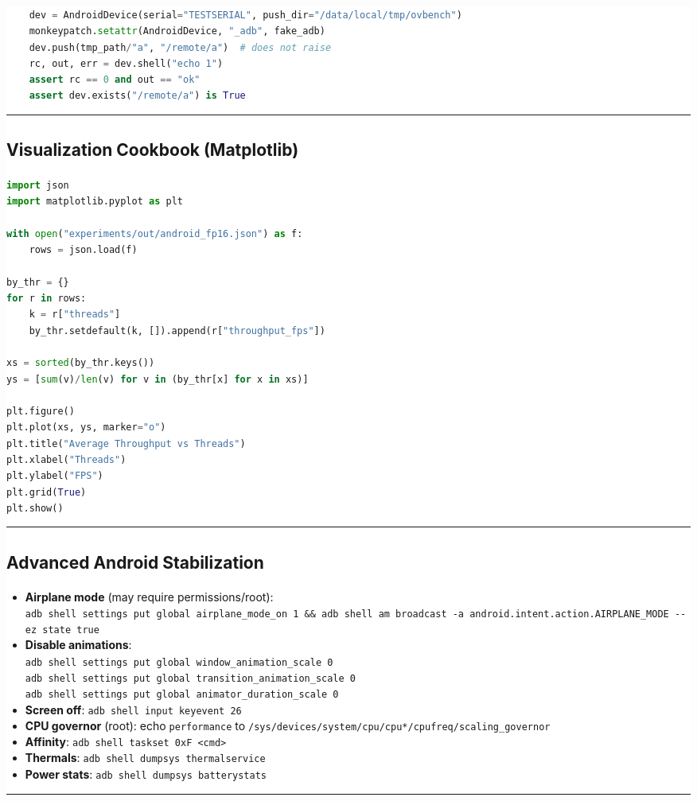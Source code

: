 ```python
    dev = AndroidDevice(serial="TESTSERIAL", push_dir="/data/local/tmp/ovbench")
    monkeypatch.setattr(AndroidDevice, "_adb", fake_adb)
    dev.push(tmp_path/"a", "/remote/a")  # does not raise
    rc, out, err = dev.shell("echo 1")
    assert rc == 0 and out == "ok"
    assert dev.exists("/remote/a") is True
```

---

## Visualization Cookbook (Matplotlib)

```python
import json
import matplotlib.pyplot as plt

with open("experiments/out/android_fp16.json") as f:
    rows = json.load(f)

by_thr = {}
for r in rows:
    k = r["threads"]
    by_thr.setdefault(k, []).append(r["throughput_fps"])

xs = sorted(by_thr.keys())
ys = [sum(v)/len(v) for v in (by_thr[x] for x in xs)]

plt.figure()
plt.plot(xs, ys, marker="o")
plt.title("Average Throughput vs Threads")
plt.xlabel("Threads")
plt.ylabel("FPS")
plt.grid(True)
plt.show()
```

---

## Advanced Android Stabilization

- **Airplane mode** (may require permissions/root):  
  `adb shell settings put global airplane_mode_on 1 && adb shell am broadcast -a android.intent.action.AIRPLANE_MODE --ez state true`
- **Disable animations**:  
  `adb shell settings put global window_animation_scale 0`  
  `adb shell settings put global transition_animation_scale 0`  
  `adb shell settings put global animator_duration_scale 0`
- **Screen off**: `adb shell input keyevent 26`
- **CPU governor** (root): echo `performance` to `/sys/devices/system/cpu/cpu*/cpufreq/scaling_governor`
- **Affinity**: `adb shell taskset 0xF <cmd>`
- **Thermals**: `adb shell dumpsys thermalservice`
- **Power stats**: `adb shell dumpsys batterystats`

---
